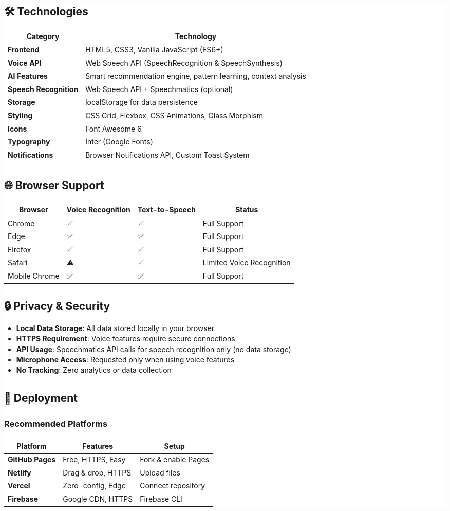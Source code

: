 ## 🛠️ Technologies

| Category | Technology |
|----------|------------|
| **Frontend** | HTML5, CSS3, Vanilla JavaScript (ES6+) |
| **Voice API** | Web Speech API (SpeechRecognition & SpeechSynthesis) |
| **AI Features** | Smart recommendation engine, pattern learning, context analysis |
| **Speech Recognition** | Web Speech API + Speechmatics (optional) |
| **Storage** | localStorage for data persistence |
| **Styling** | CSS Grid, Flexbox, CSS Animations, Glass Morphism |
| **Icons** | Font Awesome 6 |
| **Typography** | Inter (Google Fonts) |
| **Notifications** | Browser Notifications API, Custom Toast System |

## 🌐 Browser Support

| Browser | Voice Recognition | Text-to-Speech | Status |
|---------|------------------|----------------|--------|
| Chrome | ✅ | ✅ | Full Support |
| Edge | ✅ | ✅ | Full Support |
| Firefox | ✅ | ✅ | Full Support |
| Safari | ⚠️ | ✅ | Limited Voice Recognition |
| Mobile Chrome | ✅ | ✅ | Full Support |

## 🔒 Privacy & Security

- **Local Data Storage**: All data stored locally in your browser
- **HTTPS Requirement**: Voice features require secure connections
- **API Usage**: Speechmatics API calls for speech recognition only (no data storage)
- **Microphone Access**: Requested only when using voice features
- **No Tracking**: Zero analytics or data collection

## 🚀 Deployment

### Recommended Platforms

| Platform | Features | Setup |
|----------|----------|-------|
| **GitHub Pages** | Free, HTTPS, Easy | Fork & enable Pages |
| **Netlify** | Drag & drop, HTTPS | Upload files |
| **Vercel** | Zero-config, Edge | Connect repository |
| **Firebase** | Google CDN, HTTPS | Firebase CLI |
